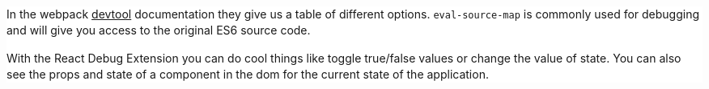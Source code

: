 In the webpack [devtool](https://webpack.js.org/configuration/devtool/#devtool) documentation they give us a table of different options. `eval-source-map` is commonly used for debugging and will give you access to the original ES6 source code.

With the React Debug Extension you can do cool things like toggle true/false values or change the value of state. You can also see the props and state of a component in the dom for the current state of the application.


